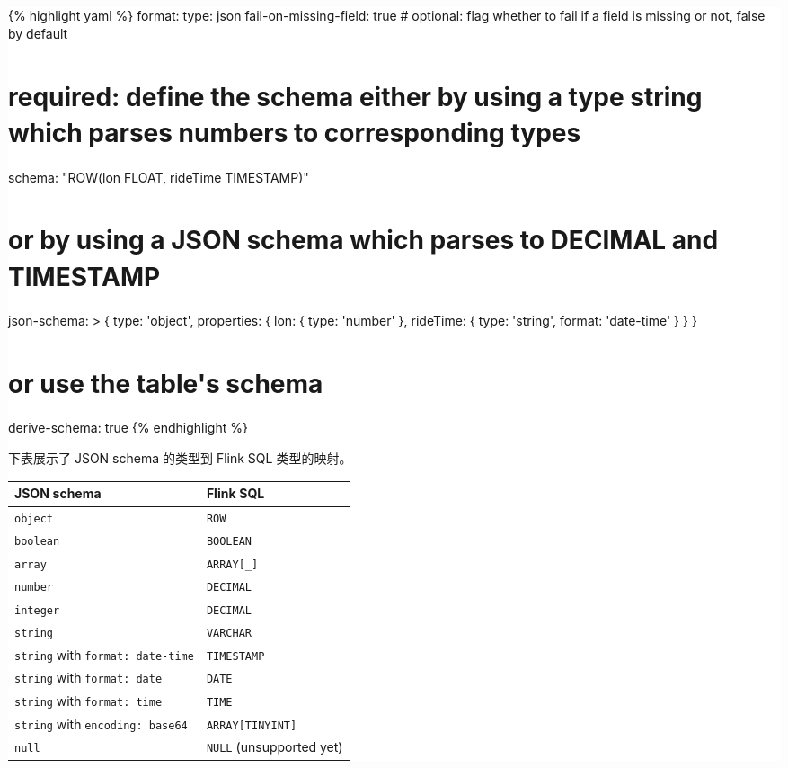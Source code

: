</div>

<div data-lang="YAML" markdown="1">
{% highlight yaml %}
format:
  type: json
  fail-on-missing-field: true   # optional: flag whether to fail if a field is missing or not, false by default

  # required: define the schema either by using a type string which parses numbers to corresponding types
  schema: "ROW(lon FLOAT, rideTime TIMESTAMP)"

  # or by using a JSON schema which parses to DECIMAL and TIMESTAMP
  json-schema: >
    {
      type: 'object',
      properties: {
        lon: {
          type: 'number'
        },
        rideTime: {
          type: 'string',
          format: 'date-time'
        }
      }
    }

  # or use the table's schema
  derive-schema: true
{% endhighlight %}
</div>
</div>

下表展示了 JSON schema 的类型到 Flink SQL 类型的映射。

| JSON schema                       | Flink SQL               |
| :-------------------------------- | :---------------------- |
| `object`                          | `ROW`                   |
| `boolean`                         | `BOOLEAN`               |
| `array`                           | `ARRAY[_]`              |
| `number`                          | `DECIMAL`               |
| `integer`                         | `DECIMAL`               |
| `string`                          | `VARCHAR`               |
| `string` with `format: date-time` | `TIMESTAMP`             |
| `string` with `format: date`      | `DATE`                  |
| `string` with `format: time`      | `TIME`                  |
| `string` with `encoding: base64`  | `ARRAY[TINYINT]`        |
| `null`                            | `NULL` (unsupported yet)|
